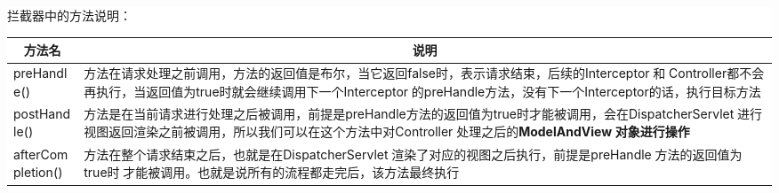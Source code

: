 拦截器中的方法说明：

| 方法名            | 说明                                                         |
| ----------------- | ------------------------------------------------------------ |
| preHandle()       | 方法在请求处理之前调用，方法的返回值是布尔，当它返回false时，表示请求结束，后续的Interceptor 和 Controller都不会再执行，当返回值为true时就会继续调用下一个Interceptor 的preHandle方法，没有下一个Interceptor的话，执行目标方法 |
| postHandle()      | 方法是在当前请求进行处理之后被调用，前提是preHandle方法的返回值为true时才能被调用，会在DispatcherServlet 进行视图返回渲染之前被调用，所以我们可以在这个方法中对Controller 处理之后的**ModelAndView 对象进行操作** |
| afterCompletion() | 方法在整个请求结束之后，也就是在DispatcherServlet 渲染了对应的视图之后执行，前提是preHandle 方法的返回值为 true时 才能被调用。也就是说所有的流程都走完后，该方法最终执行 |


